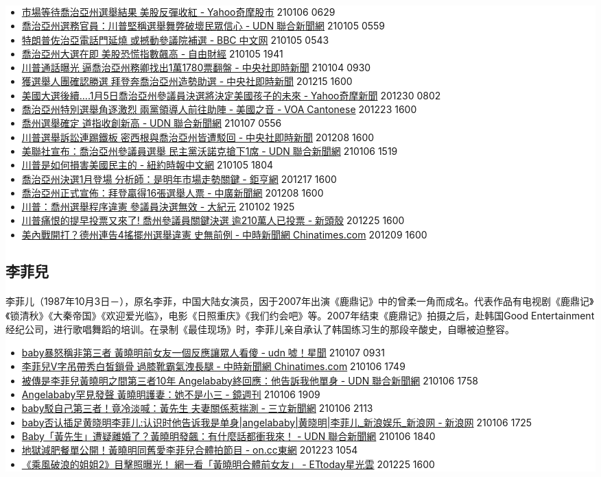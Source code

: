 - [市場等待喬治亞州選舉結果 美股反彈收紅 - Yahoo奇摩股市](https://tw.stock.yahoo.com/news/%E5%B8%82%E5%A0%B4%E7%AD%89%E5%BE%85%E5%96%AC%E6%B2%BB%E4%BA%9E%E5%B7%9E%E9%81%B8%E8%88%89%E7%B5%90%E6%9E%9C-%E7%BE%8E%E8%82%A1%E5%8F%8D%E5%BD%88%E6%94%B6%E7%B4%85-221121520.html "市場等待喬治亞州選舉結果 美股反彈收紅 - Yahoo奇摩股市") 210106 0629
- [喬治亞州選務官員：川普堅稱選舉舞弊破壞民眾信心 - UDN 聯合新聞網](https://udn.com/news/story/6813/5147945 "喬治亞州選務官員：川普堅稱選舉舞弊破壞民眾信心 - UDN 聯合新聞網") 210105 0559
- [特朗普佐治亞電話門延燒 或撼動參議院補選 - BBC 中文网](https://www.bbc.com/zhongwen/trad/world-55526786 "特朗普佐治亞電話門延燒 或撼動參議院補選 - BBC 中文网") 210105 0543
- [喬治亞州大選在即 美股恐慌指數飆高 - 自由財經](https://ec.ltn.com.tw/article/breakingnews/3402177 "喬治亞州大選在即 美股恐慌指數飆高 - 自由財經") 210105 1941
- [川普通話曝光 逼喬治亞州務卿找出1萬1780票翻盤 - 中央社即時新聞](https://www.cna.com.tw/news/firstnews/202101040019.aspx "川普通話曝光 逼喬治亞州務卿找出1萬1780票翻盤 - 中央社即時新聞") 210104 0930
- [獲選舉人團確認勝選 拜登奔喬治亞州造勢助選 - 中央社即時新聞](https://www.cna.com.tw/news/aopl/202012150374.aspx "獲選舉人團確認勝選 拜登奔喬治亞州造勢助選 - 中央社即時新聞") 201215 1600
- [美國大選後續....1月5日喬治亞州參議員決選將決定美國孩子的未來 - Yahoo奇摩新聞](https://tw.news.yahoo.com/%E7%BE%8E%E5%9C%8B%E5%A4%A7%E9%81%B8%E5%BE%8C%E7%BA%8C-1%E6%9C%885%E6%97%A5%E5%96%AC%E6%B2%BB%E4%BA%9E%E5%B7%9E%E5%8F%83%E8%AD%B0%E5%93%A1%E6%B1%BA%E9%81%B8%E5%B0%87%E6%B1%BA%E5%AE%9A%E7%BE%8E%E5%9C%8B%E5%AD%A9%E5%AD%90%E7%9A%84%E6%9C%AA%E4%BE%86-000202320.html "美國大選後續....1月5日喬治亞州參議員決選將決定美國孩子的未來 - Yahoo奇摩新聞") 201230 0802
- [喬治亞州特別選舉角逐激烈 兩黨領導人前往助陣 - 美國之音 - VOA Cantonese](https://www.voacantonese.com/a/georgia-run-off-20201222/5709867.html "喬治亞州特別選舉角逐激烈 兩黨領導人前往助陣 - 美國之音 - VOA Cantonese") 201223 1600
- [喬州選舉確定 道指收創新高 - UDN 聯合新聞網](https://udn.com/news/story/6811/5154277?from=udn-catelistnews_ch2 "喬州選舉確定 道指收創新高 - UDN 聯合新聞網") 210107 0556
- [川普選舉訴訟連踢鐵板 密西根與喬治亞州皆遭駁回 - 中央社即時新聞](https://www.cna.com.tw/news/firstnews/202012080198.aspx "川普選舉訴訟連踢鐵板 密西根與喬治亞州皆遭駁回 - 中央社即時新聞") 201208 1600
- [美聯社宣布：喬治亞州參議員選舉 民主黨沃諾克搶下1席 - UDN 聯合新聞網](https://udn.com/news/story/6813/5152536?from=udn-ch1_breaknews-1-0-news "美聯社宣布：喬治亞州參議員選舉 民主黨沃諾克搶下1席 - UDN 聯合新聞網") 210106 1519
- [川普是如何損害美國民主的 - 紐約時報中文網](https://cn.nytimes.com/usa/20210105/trump-white-house/zh-hant/ "川普是如何損害美國民主的 - 紐約時報中文網") 210105 1804
- [喬治亞州決選1月登場 分析師：是明年市場走勢關鍵 - 鉅亨網](https://m.cnyes.com/news/id/4552753 "喬治亞州決選1月登場 分析師：是明年市場走勢關鍵 - 鉅亨網") 201217 1600
- [喬治亞州正式宣佈：拜登贏得16張選舉人票 - 中廣新聞網](https://www.bcc.com.tw/newsView.4901206 "喬治亞州正式宣佈：拜登贏得16張選舉人票 - 中廣新聞網") 201208 1600
- [川普：喬州選舉程序違憲 參議員決選無效 - 大紀元](https://www.epochtimes.com/b5/21/1/2/n12662007.htm "川普：喬州選舉程序違憲 參議員決選無效 - 大紀元") 210102 1925
- [川普痛恨的提早投票又來了! 喬州參議員關鍵決選 逾210萬人已投票 - 新頭殼](https://newtalk.tw/news/view/2020-12-25/514220 "川普痛恨的提早投票又來了! 喬州參議員關鍵決選 逾210萬人已投票 - 新頭殼") 201225 1600
- [美內戰開打？德州連告4搖擺州選舉違憲 史無前例 - 中時新聞網 Chinatimes.com](https://www.chinatimes.com/realtimenews/20201209002230-260408 "美內戰開打？德州連告4搖擺州選舉違憲 史無前例 - 中時新聞網 Chinatimes.com") 201209 1600

## 李菲兒

李菲儿（1987年10月3日－），原名李菲，中国大陆女演员，因于2007年出演《鹿鼎记》中的曾柔一角而成名。代表作品有电视剧《鹿鼎记》《锁清秋》《大秦帝国》《欢迎爱光临》，电影《日照重庆》《我们约会吧》等。2007年结束《鹿鼎记》拍摄之后，赴韩国Good Entertainment经纪公司，进行歌唱舞蹈的培训。在录制《最佳现场》时，李菲儿亲自承认了韩国练习生的那段辛酸史，自曝被迫整容。
- [baby暴怒稱非第三者 黃曉明前女友一個反應讓眾人看傻 - udn 噓！星聞](https://stars.udn.com/star/story/10091/5154423 "baby暴怒稱非第三者 黃曉明前女友一個反應讓眾人看傻 - udn 噓！星聞") 210107 0931
- [李菲兒V字吊帶秀白皙鎖骨 過膝靴霸氣洩長腿 - 中時新聞網 Chinatimes.com](https://www.chinatimes.com/fashion/20210106004227-263903 "李菲兒V字吊帶秀白皙鎖骨 過膝靴霸氣洩長腿 - 中時新聞網 Chinatimes.com") 210106 1749
- [被傳是李菲兒黃曉明之間第三者10年 Angelababy終回應：他告訴我他單身 - UDN 聯合新聞網](https://stars.udn.com/star/story/10088/5153030?from=udn-ch1_breaknews-1-cate8-news "被傳是李菲兒黃曉明之間第三者10年 Angelababy終回應：他告訴我他單身 - UDN 聯合新聞網") 210106 1758
- [Angelababy罕見發聲 黃曉明護妻：她不是小三 - 鏡週刊](http://www.mirrormedia.mg/story/20210106ent028/ "Angelababy罕見發聲 黃曉明護妻：她不是小三 - 鏡週刊") 210106 1909
- [baby駁自己第三者！竟冷淡喊：黃先生 夫妻關係惹揣測 - 三立新聞網](https://www.setn.com/News.aspx?NewsID=877864 "baby駁自己第三者！竟冷淡喊：黃先生 夫妻關係惹揣測 - 三立新聞網") 210106 2113
- [baby否认插足黄晓明李菲儿:认识时他告诉我是单身|angelababy|黄晓明|李菲儿_新浪娱乐_新浪网 - 新浪网](https://ent.sina.com.cn/s/m/2021-01-06/doc-iiznezxt0897245.shtml "baby否认插足黄晓明李菲儿:认识时他告诉我是单身|angelababy|黄晓明|李菲儿_新浪娱乐_新浪网 - 新浪网") 210106 1725
- [Baby「黃先生」遭疑離婚了？黃曉明發飆：有什麼話都衝我來！ - UDN 聯合新聞網](https://stars.udn.com/star/story/10088/5153106?from=udn-ch1_breaknews-1-cate8-news "Baby「黃先生」遭疑離婚了？黃曉明發飆：有什麼話都衝我來！ - UDN 聯合新聞網") 210106 1840
- [地獄減肥餐單公開！黃曉明同舊愛李菲兒合體拍節目 - on.cc東網](https://hk.on.cc/hk/bkn/cnt/entertainment/20201223/bkn-20201223105033627-1223_00862_001.html "地獄減肥餐單公開！黃曉明同舊愛李菲兒合體拍節目 - on.cc東網") 201223 1054
- [《乘風破浪的姐姐2》目擊照曝光！ 網一看「黃曉明合體前女友」 - ETtoday星光雲](https://star.ettoday.net/news/1884700 "《乘風破浪的姐姐2》目擊照曝光！ 網一看「黃曉明合體前女友」 - ETtoday星光雲") 201225 1600